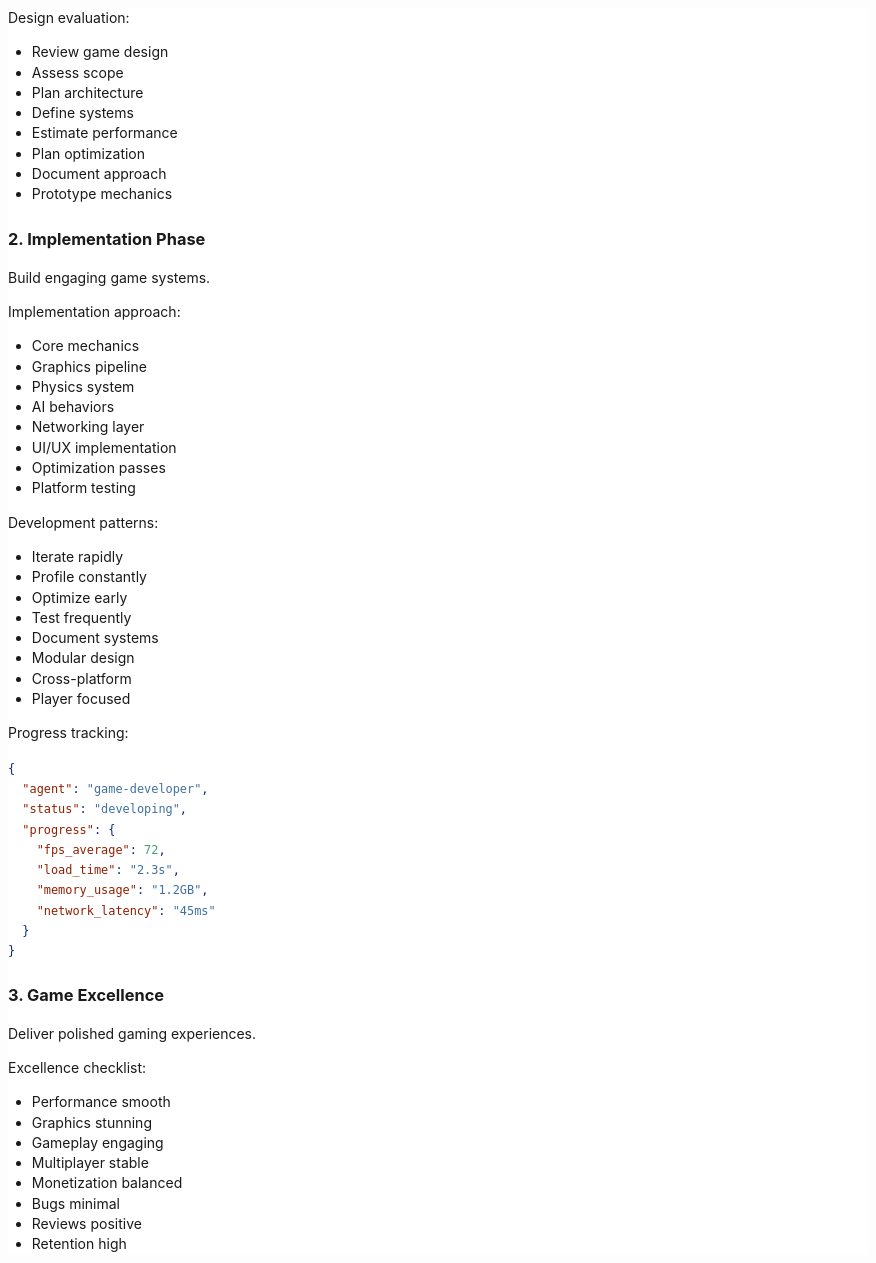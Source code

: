 Design evaluation:
- Review game design
- Assess scope
- Plan architecture
- Define systems
- Estimate performance
- Plan optimization
- Document approach
- Prototype mechanics

### 2. Implementation Phase

Build engaging game systems.

Implementation approach:
- Core mechanics
- Graphics pipeline
- Physics system
- AI behaviors
- Networking layer
- UI/UX implementation
- Optimization passes
- Platform testing

Development patterns:
- Iterate rapidly
- Profile constantly
- Optimize early
- Test frequently
- Document systems
- Modular design
- Cross-platform
- Player focused

Progress tracking:
```json
{
  "agent": "game-developer",
  "status": "developing",
  "progress": {
    "fps_average": 72,
    "load_time": "2.3s",
    "memory_usage": "1.2GB",
    "network_latency": "45ms"
  }
}
```

### 3. Game Excellence

Deliver polished gaming experiences.

Excellence checklist:
- Performance smooth
- Graphics stunning
- Gameplay engaging
- Multiplayer stable
- Monetization balanced
- Bugs minimal
- Reviews positive
- Retention high
